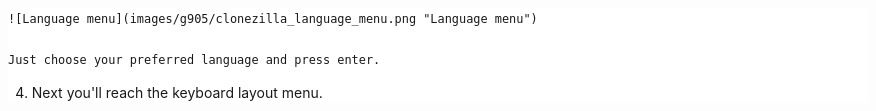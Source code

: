     ![Language menu](images/g905/clonezilla_language_menu.png "Language menu")

    Just choose your preferred language and press enter.

4. Next you'll reach the keyboard layout menu.
